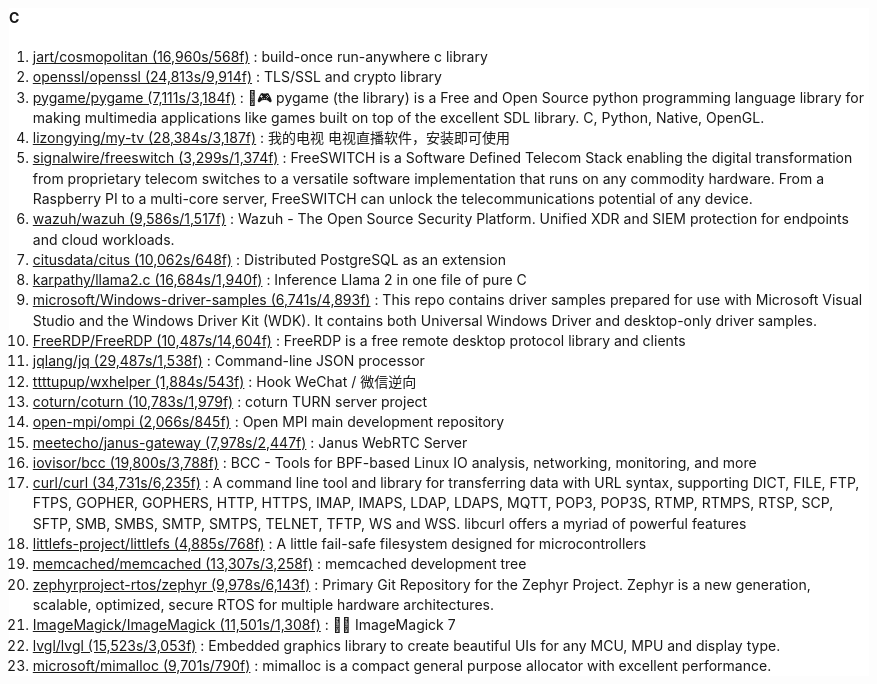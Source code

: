 #### C
1. [jart/cosmopolitan (16,960s/568f)](https://github.com/jart/cosmopolitan) : build-once run-anywhere c library
2. [openssl/openssl (24,813s/9,914f)](https://github.com/openssl/openssl) : TLS/SSL and crypto library
3. [pygame/pygame (7,111s/3,184f)](https://github.com/pygame/pygame) : 🐍🎮 pygame (the library) is a Free and Open Source python programming language library for making multimedia applications like games built on top of the excellent SDL library. C, Python, Native, OpenGL.
4. [lizongying/my-tv (28,384s/3,187f)](https://github.com/lizongying/my-tv) : 我的电视 电视直播软件，安装即可使用
5. [signalwire/freeswitch (3,299s/1,374f)](https://github.com/signalwire/freeswitch) : FreeSWITCH is a Software Defined Telecom Stack enabling the digital transformation from proprietary telecom switches to a versatile software implementation that runs on any commodity hardware. From a Raspberry PI to a multi-core server, FreeSWITCH can unlock the telecommunications potential of any device.
6. [wazuh/wazuh (9,586s/1,517f)](https://github.com/wazuh/wazuh) : Wazuh - The Open Source Security Platform. Unified XDR and SIEM protection for endpoints and cloud workloads.
7. [citusdata/citus (10,062s/648f)](https://github.com/citusdata/citus) : Distributed PostgreSQL as an extension
8. [karpathy/llama2.c (16,684s/1,940f)](https://github.com/karpathy/llama2.c) : Inference Llama 2 in one file of pure C
9. [microsoft/Windows-driver-samples (6,741s/4,893f)](https://github.com/microsoft/Windows-driver-samples) : This repo contains driver samples prepared for use with Microsoft Visual Studio and the Windows Driver Kit (WDK). It contains both Universal Windows Driver and desktop-only driver samples.
10. [FreeRDP/FreeRDP (10,487s/14,604f)](https://github.com/FreeRDP/FreeRDP) : FreeRDP is a free remote desktop protocol library and clients
11. [jqlang/jq (29,487s/1,538f)](https://github.com/jqlang/jq) : Command-line JSON processor
12. [ttttupup/wxhelper (1,884s/543f)](https://github.com/ttttupup/wxhelper) : Hook WeChat / 微信逆向
13. [coturn/coturn (10,783s/1,979f)](https://github.com/coturn/coturn) : coturn TURN server project
14. [open-mpi/ompi (2,066s/845f)](https://github.com/open-mpi/ompi) : Open MPI main development repository
15. [meetecho/janus-gateway (7,978s/2,447f)](https://github.com/meetecho/janus-gateway) : Janus WebRTC Server
16. [iovisor/bcc (19,800s/3,788f)](https://github.com/iovisor/bcc) : BCC - Tools for BPF-based Linux IO analysis, networking, monitoring, and more
17. [curl/curl (34,731s/6,235f)](https://github.com/curl/curl) : A command line tool and library for transferring data with URL syntax, supporting DICT, FILE, FTP, FTPS, GOPHER, GOPHERS, HTTP, HTTPS, IMAP, IMAPS, LDAP, LDAPS, MQTT, POP3, POP3S, RTMP, RTMPS, RTSP, SCP, SFTP, SMB, SMBS, SMTP, SMTPS, TELNET, TFTP, WS and WSS. libcurl offers a myriad of powerful features
18. [littlefs-project/littlefs (4,885s/768f)](https://github.com/littlefs-project/littlefs) : A little fail-safe filesystem designed for microcontrollers
19. [memcached/memcached (13,307s/3,258f)](https://github.com/memcached/memcached) : memcached development tree
20. [zephyrproject-rtos/zephyr (9,978s/6,143f)](https://github.com/zephyrproject-rtos/zephyr) : Primary Git Repository for the Zephyr Project. Zephyr is a new generation, scalable, optimized, secure RTOS for multiple hardware architectures.
21. [ImageMagick/ImageMagick (11,501s/1,308f)](https://github.com/ImageMagick/ImageMagick) : 🧙‍♂️ ImageMagick 7
22. [lvgl/lvgl (15,523s/3,053f)](https://github.com/lvgl/lvgl) : Embedded graphics library to create beautiful UIs for any MCU, MPU and display type.
23. [microsoft/mimalloc (9,701s/790f)](https://github.com/microsoft/mimalloc) : mimalloc is a compact general purpose allocator with excellent performance.
